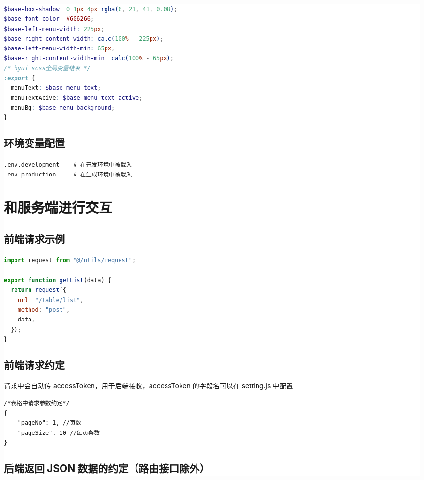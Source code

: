 ```scss
$base-box-shadow: 0 1px 4px rgba(0, 21, 41, 0.08);
$base-font-color: #606266;
$base-left-menu-width: 225px;
$base-right-content-width: calc(100% - 225px);
$base-left-menu-width-min: 65px;
$base-right-content-width-min: calc(100% - 65px);
/* byui scss全局变量结束 */
:export {
  menuText: $base-menu-text;
  menuTextAcive: $base-menu-text-active;
  menuBg: $base-menu-background;
}
```

## 环境变量配置

```
.env.development    # 在开发环境中被载入
.env.production     # 在生成环境中被载入
```

# 和服务端进行交互

## 前端请求示例

```js
import request from "@/utils/request";

export function getList(data) {
  return request({
    url: "/table/list",
    method: "post",
    data,
  });
}
```

## 前端请求约定

请求中会自动传 accessToken，用于后端接收，accessToken 的字段名可以在 setting.js 中配置

```
/*表格中请求参数约定*/
{
    "pageNo": 1, //页数
    "pageSize": 10 //每页条数
}
```

## 后端返回 JSON 数据的约定（路由接口除外）
